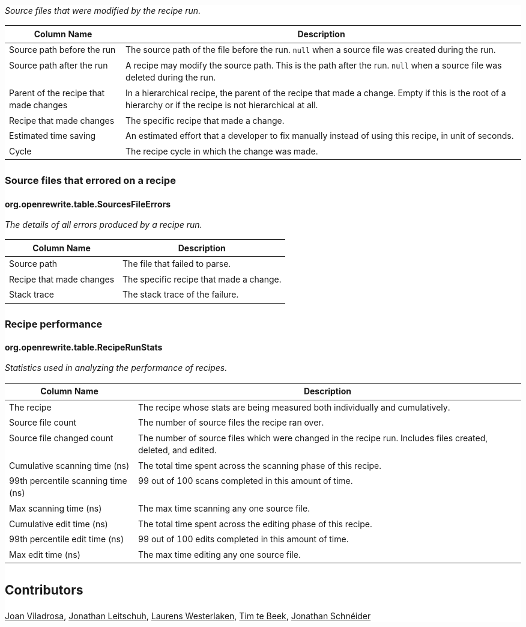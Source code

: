 _Source files that were modified by the recipe run._

| Column Name | Description |
| ----------- | ----------- |
| Source path before the run | The source path of the file before the run. `null` when a source file was created during the run. |
| Source path after the run | A recipe may modify the source path. This is the path after the run. `null` when a source file was deleted during the run. |
| Parent of the recipe that made changes | In a hierarchical recipe, the parent of the recipe that made a change. Empty if this is the root of a hierarchy or if the recipe is not hierarchical at all. |
| Recipe that made changes | The specific recipe that made a change. |
| Estimated time saving | An estimated effort that a developer to fix manually instead of using this recipe, in unit of seconds. |
| Cycle | The recipe cycle in which the change was made. |

</TabItem>

<TabItem value="org.openrewrite.table.SourcesFileErrors" label="SourcesFileErrors">

### Source files that errored on a recipe
**org.openrewrite.table.SourcesFileErrors**

_The details of all errors produced by a recipe run._

| Column Name | Description |
| ----------- | ----------- |
| Source path | The file that failed to parse. |
| Recipe that made changes | The specific recipe that made a change. |
| Stack trace | The stack trace of the failure. |

</TabItem>

<TabItem value="org.openrewrite.table.RecipeRunStats" label="RecipeRunStats">

### Recipe performance
**org.openrewrite.table.RecipeRunStats**

_Statistics used in analyzing the performance of recipes._

| Column Name | Description |
| ----------- | ----------- |
| The recipe | The recipe whose stats are being measured both individually and cumulatively. |
| Source file count | The number of source files the recipe ran over. |
| Source file changed count | The number of source files which were changed in the recipe run. Includes files created, deleted, and edited. |
| Cumulative scanning time (ns) | The total time spent across the scanning phase of this recipe. |
| 99th percentile scanning time (ns) | 99 out of 100 scans completed in this amount of time. |
| Max scanning time (ns) | The max time scanning any one source file. |
| Cumulative edit time (ns) | The total time spent across the editing phase of this recipe. |
| 99th percentile edit time (ns) | 99 out of 100 edits completed in this amount of time. |
| Max edit time (ns) | The max time editing any one source file. |

</TabItem>

</Tabs>

## Contributors
[Joan Viladrosa](mailto:joan@moderne.io), [Jonathan Leitschuh](mailto:jonathan.leitschuh@gmail.com), [Laurens Westerlaken](mailto:laurens.westerlaken@moderne.io), [Tim te Beek](mailto:timtebeek@gmail.com), [Jonathan Schnéider](mailto:jkschneider@gmail.com)
